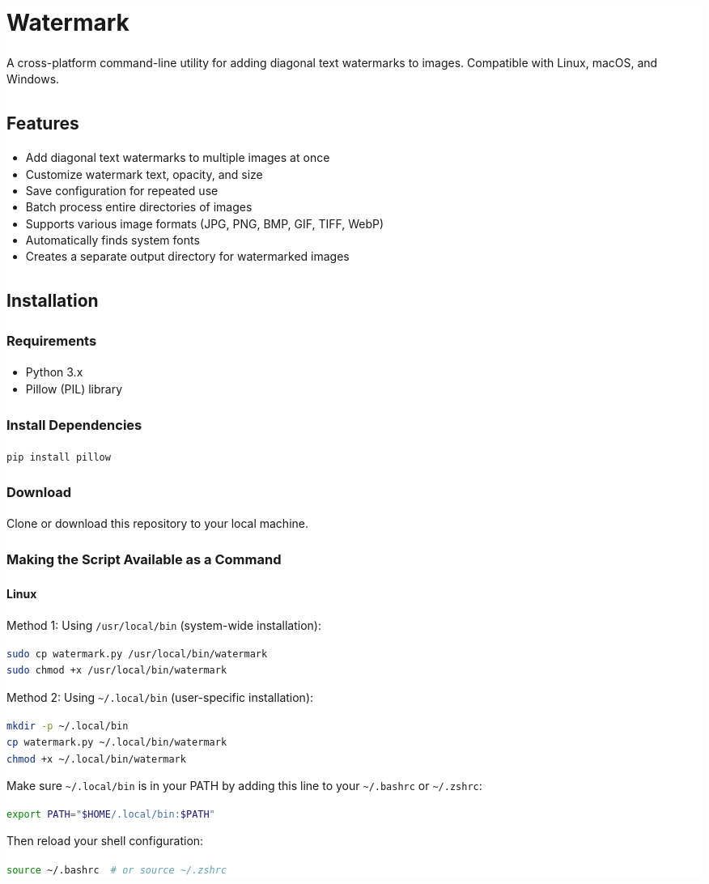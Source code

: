 # Watermark

A cross-platform command-line utility for adding diagonal text watermarks to images. Compatible with Linux, macOS, and Windows.

## Features

- Add diagonal text watermarks to multiple images at once
- Customize watermark text, opacity, and size
- Save configuration for repeated use
- Batch process entire directories of images
- Supports various image formats (JPG, PNG, BMP, GIF, TIFF, WebP)
- Automatically finds system fonts
- Creates a separate output directory for watermarked images

## Installation

### Requirements

- Python 3.x
- Pillow (PIL) library

### Install Dependencies

```bash
pip install pillow
```

### Download

Clone or download this repository to your local machine.

### Making the Script Available as a Command

#### Linux

Method 1: Using `/usr/local/bin` (system-wide installation):
```bash
sudo cp watermark.py /usr/local/bin/watermark
sudo chmod +x /usr/local/bin/watermark
```

Method 2: Using `~/.local/bin` (user-specific installation):
```bash
mkdir -p ~/.local/bin
cp watermark.py ~/.local/bin/watermark
chmod +x ~/.local/bin/watermark
```
Make sure `~/.local/bin` is in your PATH by adding this line to your `~/.bashrc` or `~/.zshrc`:
```bash
export PATH="$HOME/.local/bin:$PATH"
```
Then reload your shell configuration:
```bash
source ~/.bashrc  # or source ~/.zshrc
```
